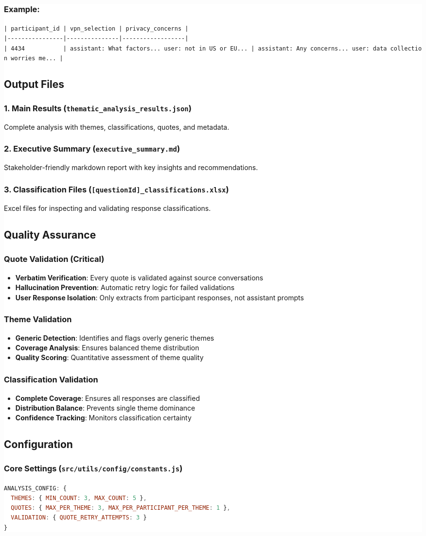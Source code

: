 ### Example:
```
| participant_id | vpn_selection | privacy_concerns |
|----------------|---------------|------------------|
| 4434           | assistant: What factors... user: not in US or EU... | assistant: Any concerns... user: data collection worries me... |
```

## Output Files

### 1. Main Results (`thematic_analysis_results.json`)
Complete analysis with themes, classifications, quotes, and metadata.

### 2. Executive Summary (`executive_summary.md`)
Stakeholder-friendly markdown report with key insights and recommendations.

### 3. Classification Files (`[questionId]_classifications.xlsx`)
Excel files for inspecting and validating response classifications.

## Quality Assurance

### Quote Validation (Critical)
- **Verbatim Verification**: Every quote is validated against source conversations
- **Hallucination Prevention**: Automatic retry logic for failed validations
- **User Response Isolation**: Only extracts from participant responses, not assistant prompts

### Theme Validation
- **Generic Detection**: Identifies and flags overly generic themes
- **Coverage Analysis**: Ensures balanced theme distribution
- **Quality Scoring**: Quantitative assessment of theme quality

### Classification Validation
- **Complete Coverage**: Ensures all responses are classified
- **Distribution Balance**: Prevents single theme dominance
- **Confidence Tracking**: Monitors classification certainty

## Configuration

### Core Settings (`src/utils/config/constants.js`)
```javascript
ANALYSIS_CONFIG: {
  THEMES: { MIN_COUNT: 3, MAX_COUNT: 5 },
  QUOTES: { MAX_PER_THEME: 3, MAX_PER_PARTICIPANT_PER_THEME: 1 },
  VALIDATION: { QUOTE_RETRY_ATTEMPTS: 3 }
}
```
